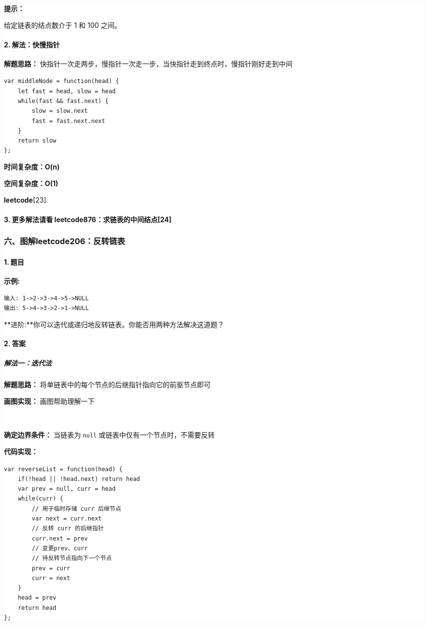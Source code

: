 **提示：**

给定链表的结点数介于 1 和 100 之间。

#### 2. 解法：快慢指针

**解题思路：** 快指针一次走两步，慢指针一次走一步，当快指针走到终点时，慢指针刚好走到中间

```
var middleNode = function(head) {
    let fast = head, slow = head
    while(fast && fast.next) {
        slow = slow.next
        fast = fast.next.next
    }
    return slow
};
```

**时间复杂度：O(n)**

**空间复杂度：O(1)**

**leetcode**[23]

#### 3. 更多解法请看 leetcode876：求链表的中间结点[24]

### 六、图解leetcode206：反转链表

#### 1. 题目

**示例:**

```
输入: 1->2->3->4->5->NULL
输出: 5->4->3->2->1->NULL
```

**进阶:**你可以迭代或递归地反转链表。你能否用两种方法解决这道题？

#### 2. 答案

##### 解法一：迭代法

**解题思路：** 将单链表中的每个节点的后继指针指向它的前驱节点即可

**画图实现：** 画图帮助理解一下

![图片](data:image/gif;base64,iVBORw0KGgoAAAANSUhEUgAAAAEAAAABCAYAAAAfFcSJAAAADUlEQVQImWNgYGBgAAAABQABh6FO1AAAAABJRU5ErkJggg==)

**确定边界条件：** 当链表为 `null` 或链表中仅有一个节点时，不需要反转

**代码实现：**

```
var reverseList = function(head) {
    if(!head || !head.next) return head
    var prev = null, curr = head
    while(curr) {
        // 用于临时存储 curr 后继节点
        var next = curr.next
        // 反转 curr 的后继指针
        curr.next = prev
        // 变更prev、curr 
        // 待反转节点指向下一个节点 
        prev = curr
        curr = next
    }
    head = prev
    return head
};
```